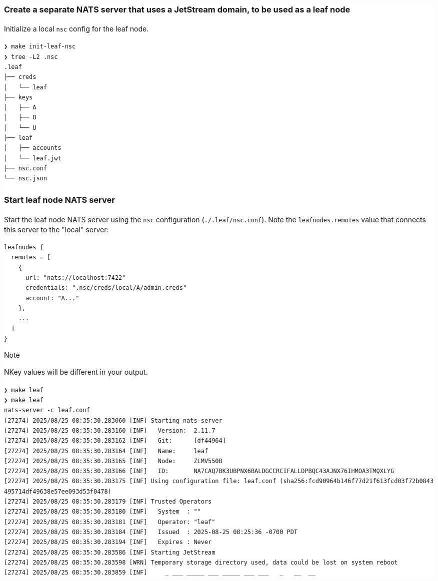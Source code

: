

### Create a separate NATS server that uses a JetStream domain, to be used as a leaf node

Initialize a local `nsc` config for the leaf node.

```shell
❯ make init-leaf-nsc
❯ tree -L2 .nsc 
.leaf
├── creds
│   └── leaf
├── keys
│   ├── A
│   ├── O
│   └── U
├── leaf
│   ├── accounts
│   └── leaf.jwt
├── nsc.conf
└── nsc.json
```

### Start leaf node NATS server

Start the leaf node NATS server using the `nsc` configuration (`./.leaf/nsc.conf`). Note the `leafnodes.remotes` value that connects this server to the "local" server:

```
leafnodes {
  remotes = [
    {
      url: "nats://localhost:7422"
      credentials: ".nsc/creds/local/A/admin.creds"
      account: "A..."
    },
    ...
  ]
}
```

> [!NOTE]
> NKey values will be different in your output.


```shell
❯ make leaf
❯ make leaf                              
nats-server -c leaf.conf
[27274] 2025/08/25 08:35:30.283060 [INF] Starting nats-server
[27274] 2025/08/25 08:35:30.283160 [INF]   Version:  2.11.7
[27274] 2025/08/25 08:35:30.283162 [INF]   Git:      [df44964]
[27274] 2025/08/25 08:35:30.283164 [INF]   Name:     leaf
[27274] 2025/08/25 08:35:30.283165 [INF]   Node:     ZLMV550B
[27274] 2025/08/25 08:35:30.283166 [INF]   ID:       NA7CAQ7BK3UBPNX6BALDGCCRCIFALLDPBQC43AJNX76IHMOA3TMQXLYG
[27274] 2025/08/25 08:35:30.283175 [INF] Using configuration file: leaf.conf (sha256:fcd90964b146f77d21f613fcd03f72b0843495714df49638e57ee093d53f0478)
[27274] 2025/08/25 08:35:30.283179 [INF] Trusted Operators
[27274] 2025/08/25 08:35:30.283180 [INF]   System  : ""
[27274] 2025/08/25 08:35:30.283181 [INF]   Operator: "leaf"
[27274] 2025/08/25 08:35:30.283184 [INF]   Issued  : 2025-08-25 08:25:36 -0700 PDT
[27274] 2025/08/25 08:35:30.283194 [INF]   Expires : Never
[27274] 2025/08/25 08:35:30.283586 [INF] Starting JetStream
[27274] 2025/08/25 08:35:30.283598 [WRN] Temporary storage directory used, data could be lost on system reboot
[27274] 2025/08/25 08:35:30.283859 [INF]     _ ___ _____ ___ _____ ___ ___   _   __  __
```
